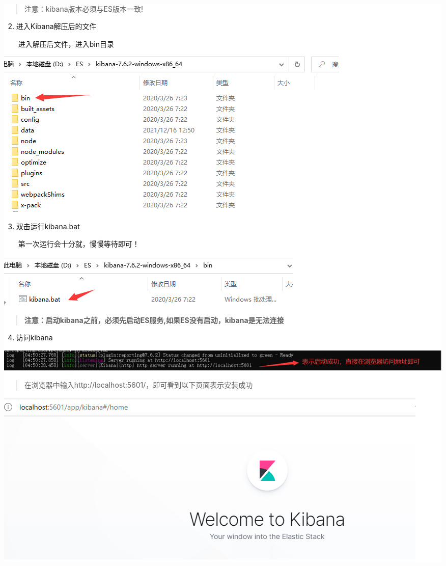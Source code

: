 > 注意：kibana版本必须与ES版本一致!



2. 进入Kibana解压后的文件

   ​			进入解压后文件，进入bin目录

<img src="./ElasticSerach总结_images/image-20211216125503303.png" alt="image-20211216125503303"  />



3. 双击运行kibana.bat

   ​		第一次运行会十分就，慢慢等待即可！

![image-20211216125515631](./ElasticSerach总结_images/image-20211216125515631.png)

>  **注意：启动kibana之前，必须先启动ES服务,如果ES没有启动，kibana是无法连接**



4. 访问kibana

<img src="./ElasticSerach总结_images/image-20211216125817129.png" alt="image-20211216125817129" style="zoom:200%;" />

>  在浏览器中输入http://localhost:5601/，即可看到以下页面表示安装成功

![image-20211216125936179](./ElasticSerach总结_images/image-20211216125936179.png)

